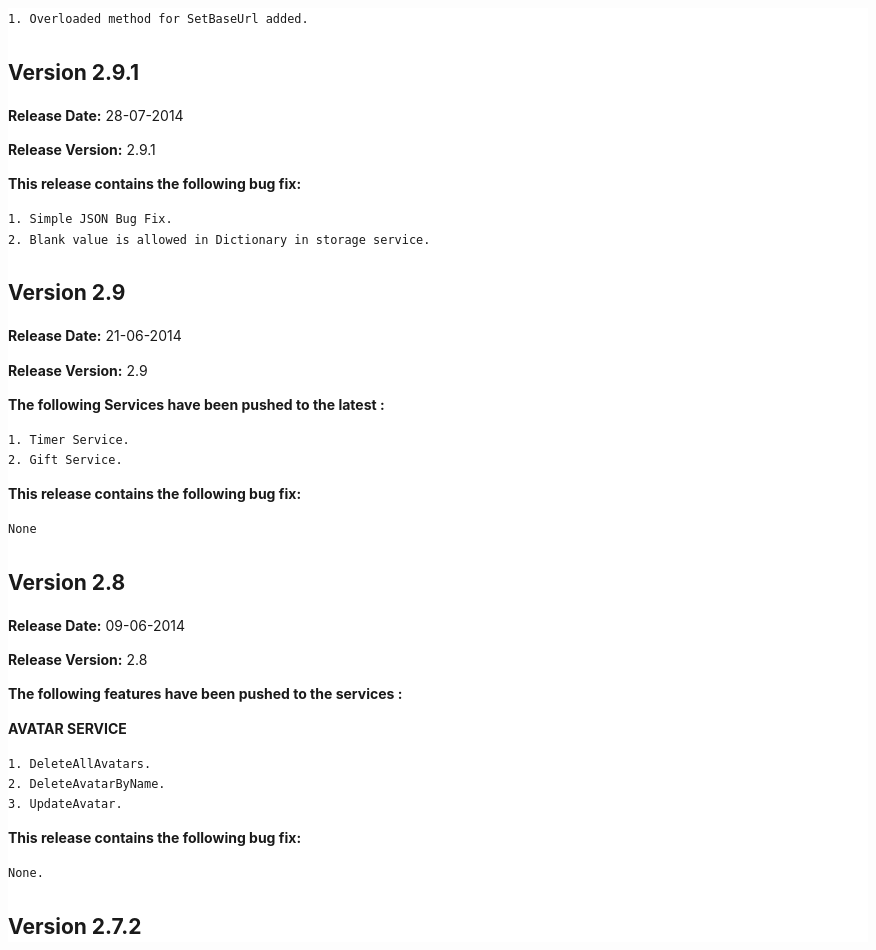 ```
1. Overloaded method for SetBaseUrl added.
```

## Version 2.9.1

**Release Date:** 28-07-2014

**Release Version:** 2.9.1

**This release contains the following bug fix:**

```
1. Simple JSON Bug Fix.
2. Blank value is allowed in Dictionary in storage service.
```


## Version 2.9

**Release Date:** 21-06-2014

**Release Version:** 2.9


**The following Services have been pushed to the latest :**
```
1. Timer Service.
2. Gift Service.
```
**This release contains the following bug fix:**

```
None
```

## Version 2.8

**Release Date:** 09-06-2014

**Release Version:** 2.8


**The following features have been pushed to the services :**

**AVATAR SERVICE**
```
1. DeleteAllAvatars.
2. DeleteAvatarByName.
3. UpdateAvatar.
```

**This release contains the following bug fix:**

```
None.
```

## Version 2.7.2
